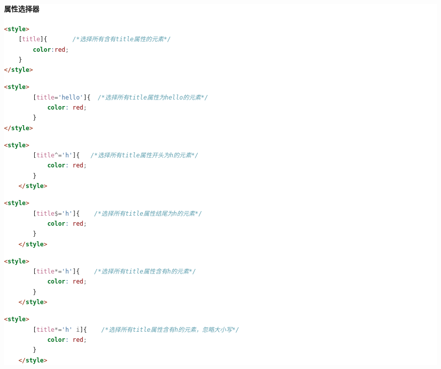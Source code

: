 




#### 属性选择器

```html
<style>
    [title]{       /*选择所有含有title属性的元素*/
        color:red;
    }
</style>
```



```html
<style>
        [title='hello']{  /*选择所有title属性为hello的元素*/
            color: red;
        }
</style>
```



```html
<style>
        [title^='h']{   /*选择所有title属性开头为h的元素*/
            color: red;
        }
    </style>
```



```html
<style>
        [title$='h']{    /*选择所有title属性结尾为h的元素*/
            color: red;
        }
    </style>
```



```html
<style>
        [title*='h']{    /*选择所有title属性含有h的元素*/
            color: red;
        }
    </style>
```



```html
<style>
        [title*='h' i]{    /*选择所有title属性含有h的元素，忽略大小写*/
            color: red;
        }
    </style>
```
